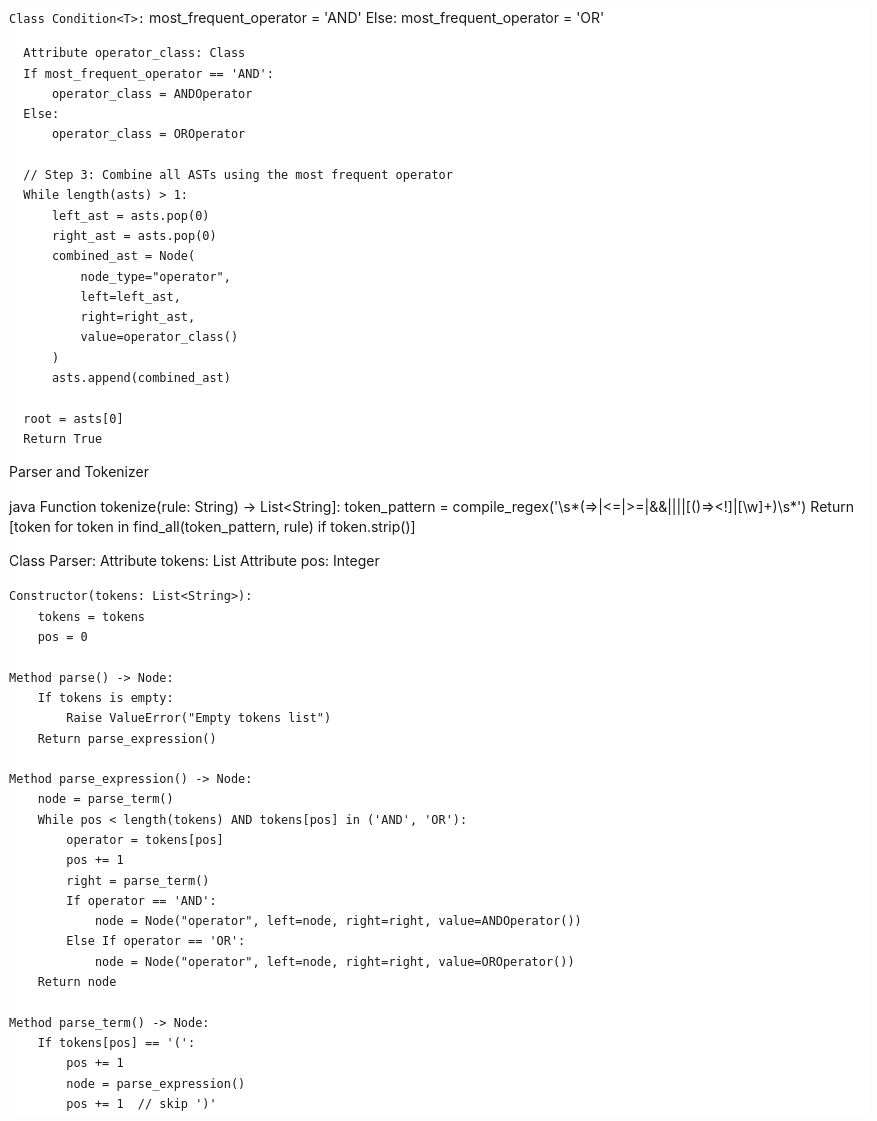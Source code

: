 ```Class Condition<T>:```
          most_frequent_operator = 'AND'
      Else:
          most_frequent_operator = 'OR'

      Attribute operator_class: Class
      If most_frequent_operator == 'AND':
          operator_class = ANDOperator
      Else:
          operator_class = OROperator

      // Step 3: Combine all ASTs using the most frequent operator
      While length(asts) > 1:
          left_ast = asts.pop(0)
          right_ast = asts.pop(0)
          combined_ast = Node(
              node_type="operator",
              left=left_ast,
              right=right_ast,
              value=operator_class()
          )
          asts.append(combined_ast)

      root = asts[0]
      Return True


Parser and Tokenizer

java
Function tokenize(rule: String) -> List<String]:
    token_pattern = compile_regex('\s*(=>|<=|>=|&&|\|\||[()=><!]|[\w]+)\s*')
    Return [token for token in find_all(token_pattern, rule) if token.strip()]

Class Parser:
    Attribute tokens: List<String>
    Attribute pos: Integer

    Constructor(tokens: List<String>):
        tokens = tokens
        pos = 0

    Method parse() -> Node:
        If tokens is empty:
            Raise ValueError("Empty tokens list")
        Return parse_expression()

    Method parse_expression() -> Node:
        node = parse_term()
        While pos < length(tokens) AND tokens[pos] in ('AND', 'OR'):
            operator = tokens[pos]
            pos += 1
            right = parse_term()
            If operator == 'AND':
                node = Node("operator", left=node, right=right, value=ANDOperator())
            Else If operator == 'OR':
                node = Node("operator", left=node, right=right, value=OROperator())
        Return node

    Method parse_term() -> Node:
        If tokens[pos] == '(':
            pos += 1
            node = parse_expression()
            pos += 1  // skip ')'
```